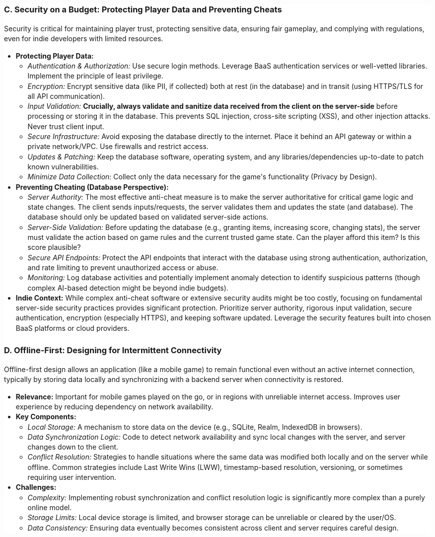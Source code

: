 ### **C. Security on a Budget: Protecting Player Data and Preventing Cheats**

Security is critical for maintaining player trust, protecting sensitive data, ensuring fair gameplay, and complying with regulations, even for indie developers with limited resources.

* **Protecting Player Data:**  
  * *Authentication & Authorization:* Use secure login methods. Leverage BaaS authentication services or well-vetted libraries. Implement the principle of least privilege.  
  * *Encryption:* Encrypt sensitive data (like PII, if collected) both at rest (in the database) and in transit (using HTTPS/TLS for all API communication).  
  * *Input Validation:* **Crucially, always validate and sanitize data received from the client on the server-side** before processing or storing it in the database. This prevents SQL injection, cross-site scripting (XSS), and other injection attacks. Never trust client input.  
  * *Secure Infrastructure:* Avoid exposing the database directly to the internet. Place it behind an API gateway or within a private network/VPC. Use firewalls and restrict access.  
  * *Updates & Patching:* Keep the database software, operating system, and any libraries/dependencies up-to-date to patch known vulnerabilities.  
  * *Minimize Data Collection:* Collect only the data necessary for the game's functionality (Privacy by Design).  
* **Preventing Cheating (Database Perspective):**  
  * *Server Authority:* The most effective anti-cheat measure is to make the server authoritative for critical game logic and state changes. The client sends inputs/requests, the server validates them and updates the state (and database). The database should only be updated based on validated server-side actions.  
  * *Server-Side Validation:* Before updating the database (e.g., granting items, increasing score, changing stats), the server must validate the action based on game rules and the current trusted game state. Can the player afford this item? Is this score plausible?  
  * *Secure API Endpoints:* Protect the API endpoints that interact with the database using strong authentication, authorization, and rate limiting to prevent unauthorized access or abuse.  
  * *Monitoring:* Log database activities and potentially implement anomaly detection to identify suspicious patterns (though complex AI-based detection might be beyond indie budgets).  
* **Indie Context:** While complex anti-cheat software or extensive security audits might be too costly, focusing on fundamental server-side security practices provides significant protection. Prioritize server authority, rigorous input validation, secure authentication, encryption (especially HTTPS), and keeping software updated. Leverage the security features built into chosen BaaS platforms or cloud providers.

### **D. Offline-First: Designing for Intermittent Connectivity**

Offline-first design allows an application (like a mobile game) to remain functional even without an active internet connection, typically by storing data locally and synchronizing with a backend server when connectivity is restored.

* **Relevance:** Important for mobile games played on the go, or in regions with unreliable internet access. Improves user experience by reducing dependency on network availability.  
* **Key Components:**  
  * *Local Storage:* A mechanism to store data on the device (e.g., SQLite, Realm, IndexedDB in browsers).  
  * *Data Synchronization Logic:* Code to detect network availability and sync local changes with the server, and server changes down to the client.  
  * *Conflict Resolution:* Strategies to handle situations where the same data was modified both locally and on the server while offline. Common strategies include Last Write Wins (LWW), timestamp-based resolution, versioning, or sometimes requiring user intervention.  
* **Challenges:**  
  * *Complexity:* Implementing robust synchronization and conflict resolution logic is significantly more complex than a purely online model.  
  * *Storage Limits:* Local device storage is limited, and browser storage can be unreliable or cleared by the user/OS.  
  * *Data Consistency:* Ensuring data eventually becomes consistent across client and server requires careful design.  